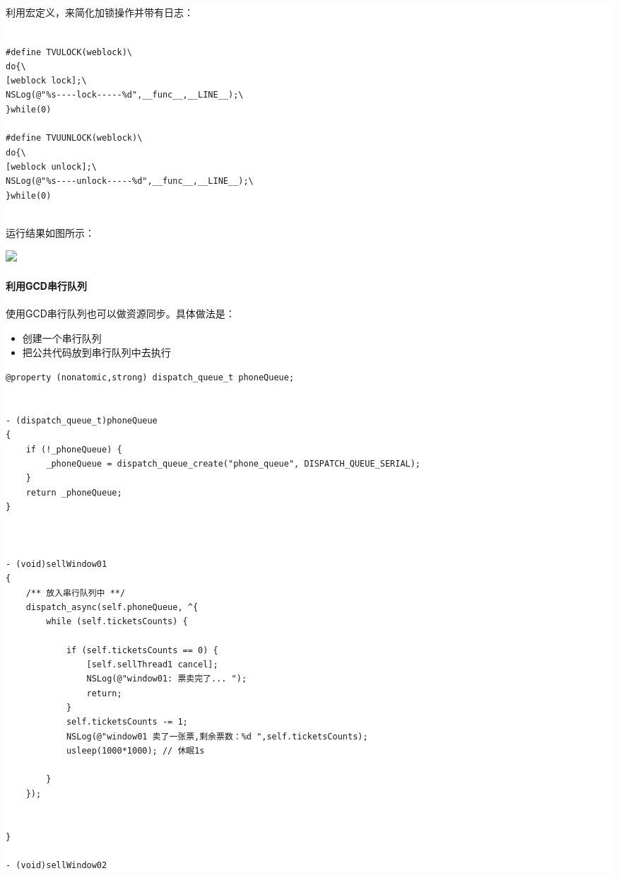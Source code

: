  
利用宏定义，来简化加锁操作并带有日志：
 
```
 
#define TVULOCK(weblock)\
do{\
[weblock lock];\
NSLog(@"%s----lock-----%d",__func__,__LINE__);\
}while(0)
	
#define TVUUNLOCK(weblock)\
do{\
[weblock unlock];\
NSLog(@"%s----unlock-----%d",__func__,__LINE__);\
}while(0)
	
```

运行结果如图所示：

![](https://raw.githubusercontent.com/MaxwellQi/Thread/master/images/image_03.png)


#### 利用GCD串行队列

使用GCD串行队列也可以做资源同步。具体做法是：

*  创建一个串行队列
*  把公共代码放到串行队列中去执行

```
@property (nonatomic,strong) dispatch_queue_t phoneQueue;


- (dispatch_queue_t)phoneQueue
{
    if (!_phoneQueue) {
        _phoneQueue = dispatch_queue_create("phone_queue", DISPATCH_QUEUE_SERIAL);
    }
    return _phoneQueue;
}



- (void)sellWindow01
{      
    /** 放入串行队列中 **/
    dispatch_async(self.phoneQueue, ^{
        while (self.ticketsCounts) {
            
            if (self.ticketsCounts == 0) {
                [self.sellThread1 cancel];
                NSLog(@"window01: 票卖完了... ");
                return;
            }
            self.ticketsCounts -= 1;
            NSLog(@"window01 卖了一张票,剩余票数：%d ",self.ticketsCounts);
            usleep(1000*1000); // 休眠1s
            
        }
    });
    

}

- (void)sellWindow02
```
